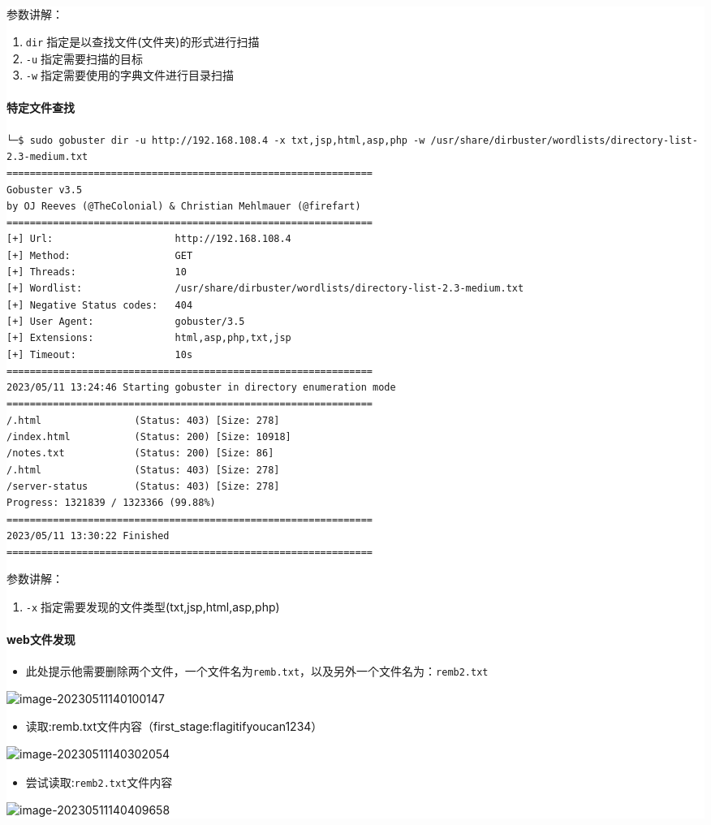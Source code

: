 参数讲解：

1.   `dir` 指定是以查找文件(文件夹)的形式进行扫描
2.   `-u`  指定需要扫描的目标
3.   `-w`  指定需要使用的字典文件进行目录扫描

#### 特定文件查找

```shell
└─$ sudo gobuster dir -u http://192.168.108.4 -x txt,jsp,html,asp,php -w /usr/share/dirbuster/wordlists/directory-list-2.3-medium.txt
===============================================================
Gobuster v3.5
by OJ Reeves (@TheColonial) & Christian Mehlmauer (@firefart)
===============================================================
[+] Url:                     http://192.168.108.4
[+] Method:                  GET
[+] Threads:                 10
[+] Wordlist:                /usr/share/dirbuster/wordlists/directory-list-2.3-medium.txt
[+] Negative Status codes:   404
[+] User Agent:              gobuster/3.5
[+] Extensions:              html,asp,php,txt,jsp
[+] Timeout:                 10s
===============================================================
2023/05/11 13:24:46 Starting gobuster in directory enumeration mode
===============================================================
/.html                (Status: 403) [Size: 278]
/index.html           (Status: 200) [Size: 10918]
/notes.txt            (Status: 200) [Size: 86]
/.html                (Status: 403) [Size: 278]
/server-status        (Status: 403) [Size: 278]
Progress: 1321839 / 1323366 (99.88%)
===============================================================
2023/05/11 13:30:22 Finished
===============================================================
```

参数讲解：

1.   `-x` 指定需要发现的文件类型(txt,jsp,html,asp,php)

#### web文件发现

-   此处提示他需要删除两个文件，一个文件名为`remb.txt`，以及另外一个文件名为：`remb2.txt`

![image-20230511140100147](https://raw.githubusercontent.com/r0o983/images/main/image-20230511140100147.png)

-   读取:remb.txt文件内容（first_stage:flagitifyoucan1234）

![image-20230511140302054](https://raw.githubusercontent.com/r0o983/images/main/image-20230511140302054.png)

-   尝试读取:`remb2.txt`文件内容

![image-20230511140409658](https://raw.githubusercontent.com/r0o983/images/main/image-20230511140409658.png)
